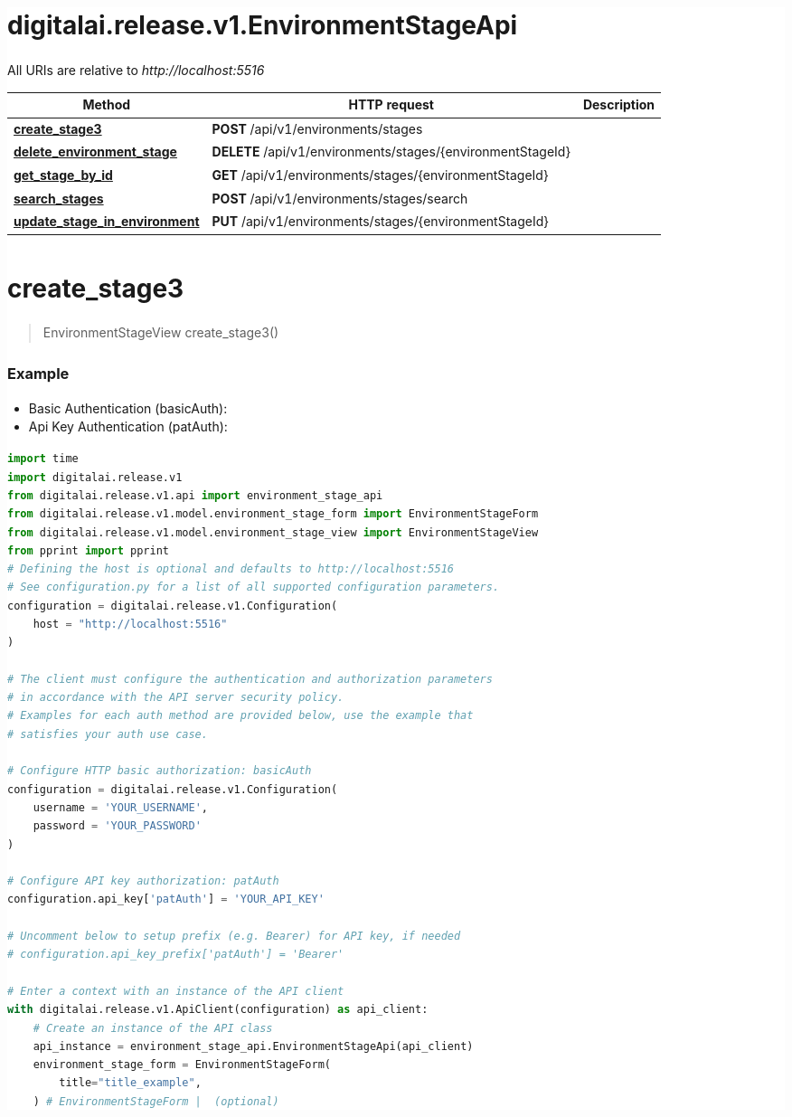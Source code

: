 # digitalai.release.v1.EnvironmentStageApi

All URIs are relative to *http://localhost:5516*

Method | HTTP request | Description
------------- | ------------- | -------------
[**create_stage3**](EnvironmentStageApi.md#create_stage3) | **POST** /api/v1/environments/stages | 
[**delete_environment_stage**](EnvironmentStageApi.md#delete_environment_stage) | **DELETE** /api/v1/environments/stages/{environmentStageId} | 
[**get_stage_by_id**](EnvironmentStageApi.md#get_stage_by_id) | **GET** /api/v1/environments/stages/{environmentStageId} | 
[**search_stages**](EnvironmentStageApi.md#search_stages) | **POST** /api/v1/environments/stages/search | 
[**update_stage_in_environment**](EnvironmentStageApi.md#update_stage_in_environment) | **PUT** /api/v1/environments/stages/{environmentStageId} | 


# **create_stage3**
> EnvironmentStageView create_stage3()



### Example

* Basic Authentication (basicAuth):
* Api Key Authentication (patAuth):

```python
import time
import digitalai.release.v1
from digitalai.release.v1.api import environment_stage_api
from digitalai.release.v1.model.environment_stage_form import EnvironmentStageForm
from digitalai.release.v1.model.environment_stage_view import EnvironmentStageView
from pprint import pprint
# Defining the host is optional and defaults to http://localhost:5516
# See configuration.py for a list of all supported configuration parameters.
configuration = digitalai.release.v1.Configuration(
    host = "http://localhost:5516"
)

# The client must configure the authentication and authorization parameters
# in accordance with the API server security policy.
# Examples for each auth method are provided below, use the example that
# satisfies your auth use case.

# Configure HTTP basic authorization: basicAuth
configuration = digitalai.release.v1.Configuration(
    username = 'YOUR_USERNAME',
    password = 'YOUR_PASSWORD'
)

# Configure API key authorization: patAuth
configuration.api_key['patAuth'] = 'YOUR_API_KEY'

# Uncomment below to setup prefix (e.g. Bearer) for API key, if needed
# configuration.api_key_prefix['patAuth'] = 'Bearer'

# Enter a context with an instance of the API client
with digitalai.release.v1.ApiClient(configuration) as api_client:
    # Create an instance of the API class
    api_instance = environment_stage_api.EnvironmentStageApi(api_client)
    environment_stage_form = EnvironmentStageForm(
        title="title_example",
    ) # EnvironmentStageForm |  (optional)
```
